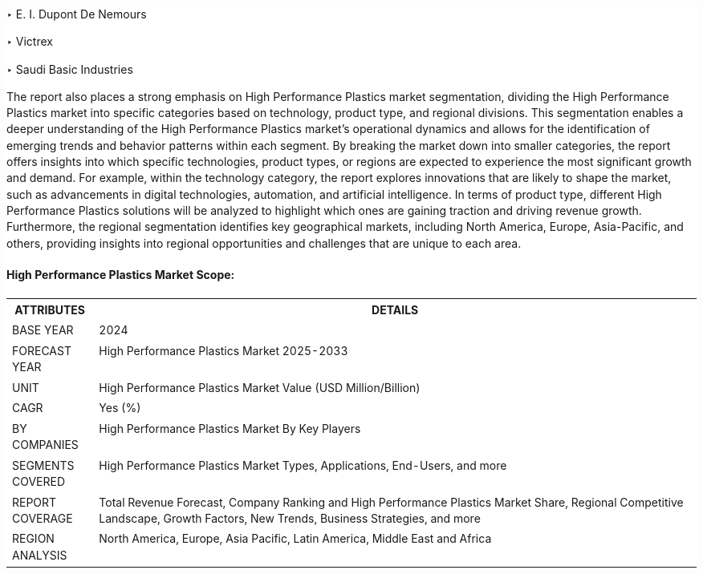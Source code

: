 ‣ E. I. Dupont De Nemours

‣ Victrex

‣ Saudi Basic Industries

The report also places a strong emphasis on High Performance Plastics market segmentation, dividing the High Performance Plastics market into specific categories based on technology, product type, and regional divisions. This segmentation enables a deeper understanding of the High Performance Plastics market’s operational dynamics and allows for the identification of emerging trends and behavior patterns within each segment. By breaking the market down into smaller categories, the report offers insights into which specific technologies, product types, or regions are expected to experience the most significant growth and demand. For example, within the technology category, the report explores innovations that are likely to shape the market, such as advancements in digital technologies, automation, and artificial intelligence. In terms of product type, different High Performance Plastics solutions will be analyzed to highlight which ones are gaining traction and driving revenue growth. Furthermore, the regional segmentation identifies key geographical markets, including North America, Europe, Asia-Pacific, and others, providing insights into regional opportunities and challenges that are unique to each area.

<h4>High Performance Plastics Market Scope:</h4>
<table>
<tr>
<th>ATTRIBUTES</th>
<th>DETAILS</th>
</tr>
<tr>
<td>BASE YEAR</td>
<td>2024</td>
</tr>
<tr>
<td>FORECAST YEAR</td>
<td>High Performance Plastics Market 2025-2033</td>
</tr>
<tr>
<td>UNIT</td>
<td>High Performance Plastics Market Value (USD Million/Billion)</td>
<tr>
<td>CAGR</td>
<td>Yes (%)</td>
</tr>
</tr>
<tr>
<td>BY COMPANIES</td>
<td>High Performance Plastics Market By Key Players</td>
</tr>
<tr>
<td>SEGMENTS COVERED</td>
<td>High Performance Plastics Market Types, Applications, End-Users, and more</td>
</tr>
<tr>
<td>REPORT COVERAGE</td>
<td>Total Revenue Forecast, Company Ranking and High Performance Plastics Market Share, Regional Competitive Landscape, Growth Factors, New Trends, Business Strategies, and more</td>
</tr>
<tr>
<td>REGION ANALYSIS</td>
<td>North America, Europe, Asia Pacific, Latin America, Middle East and Africa</td>
</tr>
</table>
